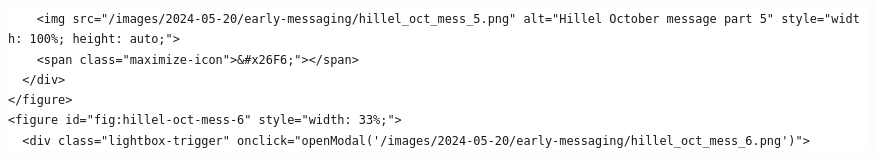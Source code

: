         <img src="/images/2024-05-20/early-messaging/hillel_oct_mess_5.png" alt="Hillel October message part 5" style="width: 100%; height: auto;">
        <span class="maximize-icon">&#x26F6;"></span>
      </div>
    </figure>
    <figure id="fig:hillel-oct-mess-6" style="width: 33%;">
      <div class="lightbox-trigger" onclick="openModal('/images/2024-05-20/early-messaging/hillel_oct_mess_6.png')">